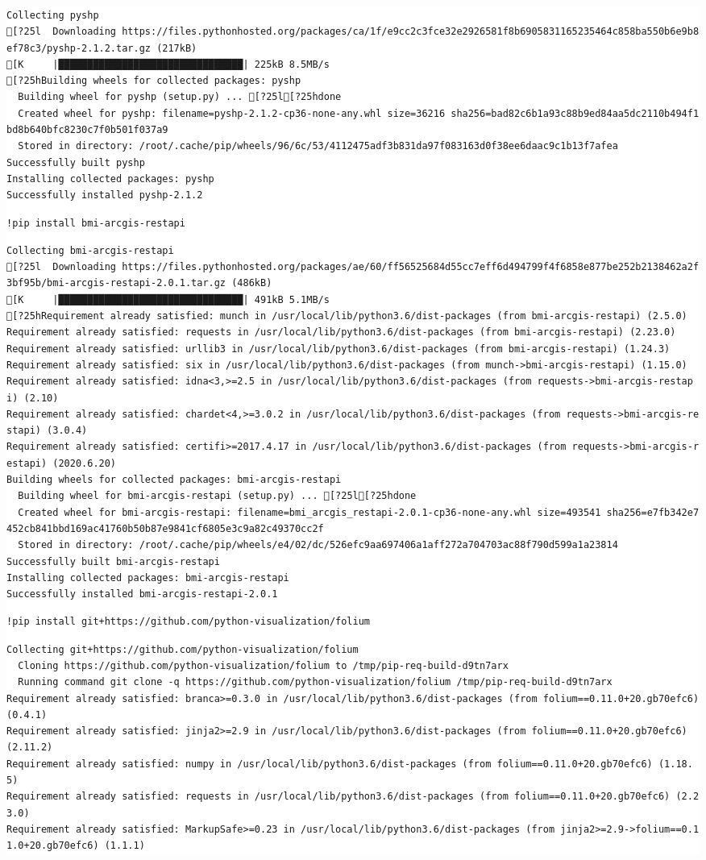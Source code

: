     Collecting pyshp
    [?25l  Downloading https://files.pythonhosted.org/packages/ca/1f/e9cc2c3fce32e2926581f8b6905831165235464c858ba550b6e9b8ef78c3/pyshp-2.1.2.tar.gz (217kB)
    [K     |████████████████████████████████| 225kB 8.5MB/s 
    [?25hBuilding wheels for collected packages: pyshp
      Building wheel for pyshp (setup.py) ... [?25l[?25hdone
      Created wheel for pyshp: filename=pyshp-2.1.2-cp36-none-any.whl size=36216 sha256=bad82c6b1a93c88b9ed84aa5dc2110b494f1bd8b640bfc8230c7f0b501f037a9
      Stored in directory: /root/.cache/pip/wheels/96/6c/53/4112475adf3b831da97f083163d0f38ee6daac9c1b13f7afea
    Successfully built pyshp
    Installing collected packages: pyshp
    Successfully installed pyshp-2.1.2



```
!pip install bmi-arcgis-restapi
```

    Collecting bmi-arcgis-restapi
    [?25l  Downloading https://files.pythonhosted.org/packages/ae/60/ff56525684d55cc7eff6d494799f4f6858e877be252b2138462a2f3bf95b/bmi-arcgis-restapi-2.0.1.tar.gz (486kB)
    [K     |████████████████████████████████| 491kB 5.1MB/s 
    [?25hRequirement already satisfied: munch in /usr/local/lib/python3.6/dist-packages (from bmi-arcgis-restapi) (2.5.0)
    Requirement already satisfied: requests in /usr/local/lib/python3.6/dist-packages (from bmi-arcgis-restapi) (2.23.0)
    Requirement already satisfied: urllib3 in /usr/local/lib/python3.6/dist-packages (from bmi-arcgis-restapi) (1.24.3)
    Requirement already satisfied: six in /usr/local/lib/python3.6/dist-packages (from munch->bmi-arcgis-restapi) (1.15.0)
    Requirement already satisfied: idna<3,>=2.5 in /usr/local/lib/python3.6/dist-packages (from requests->bmi-arcgis-restapi) (2.10)
    Requirement already satisfied: chardet<4,>=3.0.2 in /usr/local/lib/python3.6/dist-packages (from requests->bmi-arcgis-restapi) (3.0.4)
    Requirement already satisfied: certifi>=2017.4.17 in /usr/local/lib/python3.6/dist-packages (from requests->bmi-arcgis-restapi) (2020.6.20)
    Building wheels for collected packages: bmi-arcgis-restapi
      Building wheel for bmi-arcgis-restapi (setup.py) ... [?25l[?25hdone
      Created wheel for bmi-arcgis-restapi: filename=bmi_arcgis_restapi-2.0.1-cp36-none-any.whl size=493541 sha256=e7fb342e7452cb841bbd169ac41760b50b87e9841cf6805e3c9a82c49370cc2f
      Stored in directory: /root/.cache/pip/wheels/e4/02/dc/526efc9aa697406a1aff272a704703ac88f790d599a1a23814
    Successfully built bmi-arcgis-restapi
    Installing collected packages: bmi-arcgis-restapi
    Successfully installed bmi-arcgis-restapi-2.0.1



```
!pip install git+https://github.com/python-visualization/folium 
```

    Collecting git+https://github.com/python-visualization/folium
      Cloning https://github.com/python-visualization/folium to /tmp/pip-req-build-d9tn7arx
      Running command git clone -q https://github.com/python-visualization/folium /tmp/pip-req-build-d9tn7arx
    Requirement already satisfied: branca>=0.3.0 in /usr/local/lib/python3.6/dist-packages (from folium==0.11.0+20.gb70efc6) (0.4.1)
    Requirement already satisfied: jinja2>=2.9 in /usr/local/lib/python3.6/dist-packages (from folium==0.11.0+20.gb70efc6) (2.11.2)
    Requirement already satisfied: numpy in /usr/local/lib/python3.6/dist-packages (from folium==0.11.0+20.gb70efc6) (1.18.5)
    Requirement already satisfied: requests in /usr/local/lib/python3.6/dist-packages (from folium==0.11.0+20.gb70efc6) (2.23.0)
    Requirement already satisfied: MarkupSafe>=0.23 in /usr/local/lib/python3.6/dist-packages (from jinja2>=2.9->folium==0.11.0+20.gb70efc6) (1.1.1)